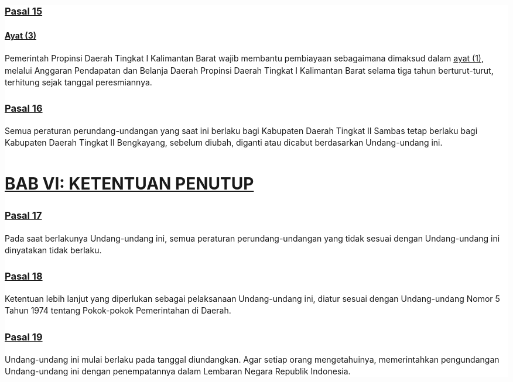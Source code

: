 
### [Pasal 15](http://example.org/legal/peraturan/uu/1999/10/pasal/0015)

#### [Ayat (3)](http://example.org/legal/peraturan/uu/1999/10/pasal/0015/versi/19990420/ayat/0003)
Pemerintah Propinsi Daerah Tingkat I Kalimantan Barat wajib membantu pembiayaan sebagaimana dimaksud dalam [ayat (1)](http://example.org/legal/peraturan/uu/1999/10/pasal/0015/versi/19990420/ayat/0001), melalui Anggaran Pendapatan dan Belanja Daerah Propinsi Daerah Tingkat I Kalimantan Barat selama tiga tahun berturut-turut, terhitung sejak tanggal peresmiannya.


### [Pasal 16](http://example.org/legal/peraturan/uu/1999/10/pasal/0016)
Semua peraturan perundang-undangan yang saat ini berlaku bagi Kabupaten Daerah Tingkat II Sambas tetap berlaku bagi Kabupaten Daerah Tingkat II Bengkayang, sebelum diubah, diganti atau dicabut berdasarkan Undang-undang ini.
 


# [BAB VI: KETENTUAN PENUTUP](http://example.org/legal/peraturan/uu/1999/10/bab/0006)

### [Pasal 17](http://example.org/legal/peraturan/uu/1999/10/pasal/0017)
Pada saat berlakunya Undang-undang ini, semua peraturan perundang-undangan yang tidak sesuai dengan Undang-undang ini dinyatakan tidak berlaku.


### [Pasal 18](http://example.org/legal/peraturan/uu/1999/10/pasal/0018)
Ketentuan lebih lanjut yang diperlukan sebagai pelaksanaan Undang-undang ini, diatur sesuai dengan Undang-undang Nomor 5 Tahun 1974 tentang Pokok-pokok Pemerintahan di Daerah.


### [Pasal 19](http://example.org/legal/peraturan/uu/1999/10/pasal/0019)
Undang-undang ini mulai berlaku pada tanggal diundangkan. Agar setiap orang mengetahuinya, memerintahkan pengundangan Undang-undang ini dengan penempatannya dalam Lembaran Negara Republik Indonesia.
 
